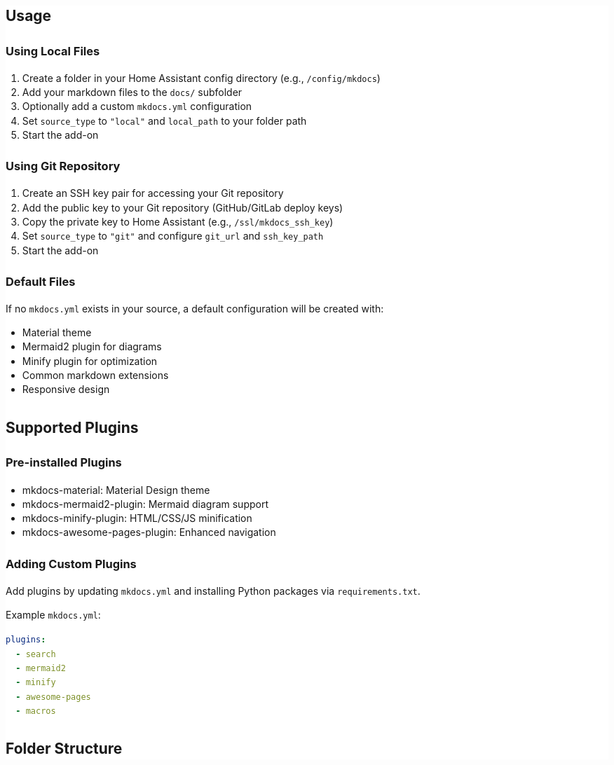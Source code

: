 ## Usage

### Using Local Files

1. Create a folder in your Home Assistant config directory (e.g., `/config/mkdocs`)
2. Add your markdown files to the `docs/` subfolder
3. Optionally add a custom `mkdocs.yml` configuration
4. Set `source_type` to `"local"` and `local_path` to your folder path
5. Start the add-on

### Using Git Repository

1. Create an SSH key pair for accessing your Git repository
2. Add the public key to your Git repository (GitHub/GitLab deploy keys)
3. Copy the private key to Home Assistant (e.g., `/ssl/mkdocs_ssh_key`)
4. Set `source_type` to `"git"` and configure `git_url` and `ssh_key_path`
5. Start the add-on

### Default Files

If no `mkdocs.yml` exists in your source, a default configuration will be created with:

- Material theme
- Mermaid2 plugin for diagrams
- Minify plugin for optimization
- Common markdown extensions
- Responsive design

## Supported Plugins

### Pre-installed Plugins

- mkdocs-material: Material Design theme
- mkdocs-mermaid2-plugin: Mermaid diagram support
- mkdocs-minify-plugin: HTML/CSS/JS minification
- mkdocs-awesome-pages-plugin: Enhanced navigation

### Adding Custom Plugins

Add plugins by updating `mkdocs.yml` and installing Python packages via `requirements.txt`.

Example `mkdocs.yml`:

```yaml
plugins:
  - search
  - mermaid2
  - minify
  - awesome-pages
  - macros
```

## Folder Structure
